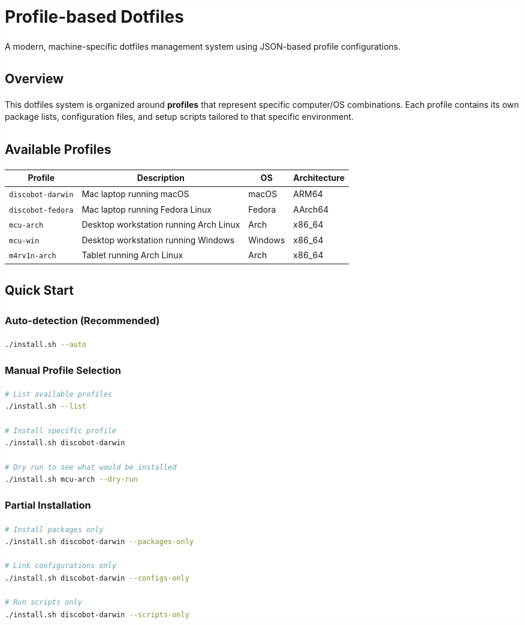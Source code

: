 # Profile-based Dotfiles

A modern, machine-specific dotfiles management system using JSON-based profile configurations.

## Overview

This dotfiles system is organized around **profiles** that represent specific computer/OS combinations. Each profile contains its own package lists, configuration files, and setup scripts tailored to that specific environment.

## Available Profiles

| Profile           | Description                            | OS      | Architecture |
| ----------------- | -------------------------------------- | ------- | ------------ |
| `discobot-darwin` | Mac laptop running macOS               | macOS   | ARM64        |
| `discobot-fedora` | Mac laptop running Fedora Linux        | Fedora  | AArch64      |
| `mcu-arch`        | Desktop workstation running Arch Linux | Arch    | x86_64       |
| `mcu-win`         | Desktop workstation running Windows    | Windows | x86_64       |
| `m4rv1n-arch`     | Tablet running Arch Linux              | Arch    | x86_64       |

## Quick Start

### Auto-detection (Recommended)

```bash
./install.sh --auto
```

### Manual Profile Selection

```bash
# List available profiles
./install.sh --list

# Install specific profile
./install.sh discobot-darwin

# Dry run to see what would be installed
./install.sh mcu-arch --dry-run
```

### Partial Installation

```bash
# Install packages only
./install.sh discobot-darwin --packages-only

# Link configurations only
./install.sh discobot-darwin --configs-only

# Run scripts only
./install.sh discobot-darwin --scripts-only
```

